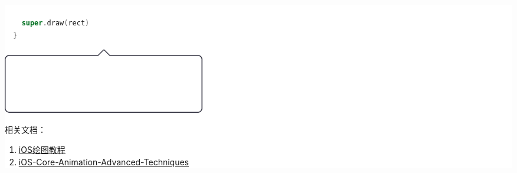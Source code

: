 ```swift
    
    super.draw(rect)
  }
```

![23](../iOS/iOS绘图之贝塞尔曲线/23.png)

相关文档：

1. [iOS绘图教程](https://www.cnblogs.com/xdream86/archive/2012/12/12/2814552.html)
2. [iOS-Core-Animation-Advanced-Techniques](https://github.com/qunten/iOS-Core-Animation-Advanced-Techniques)
